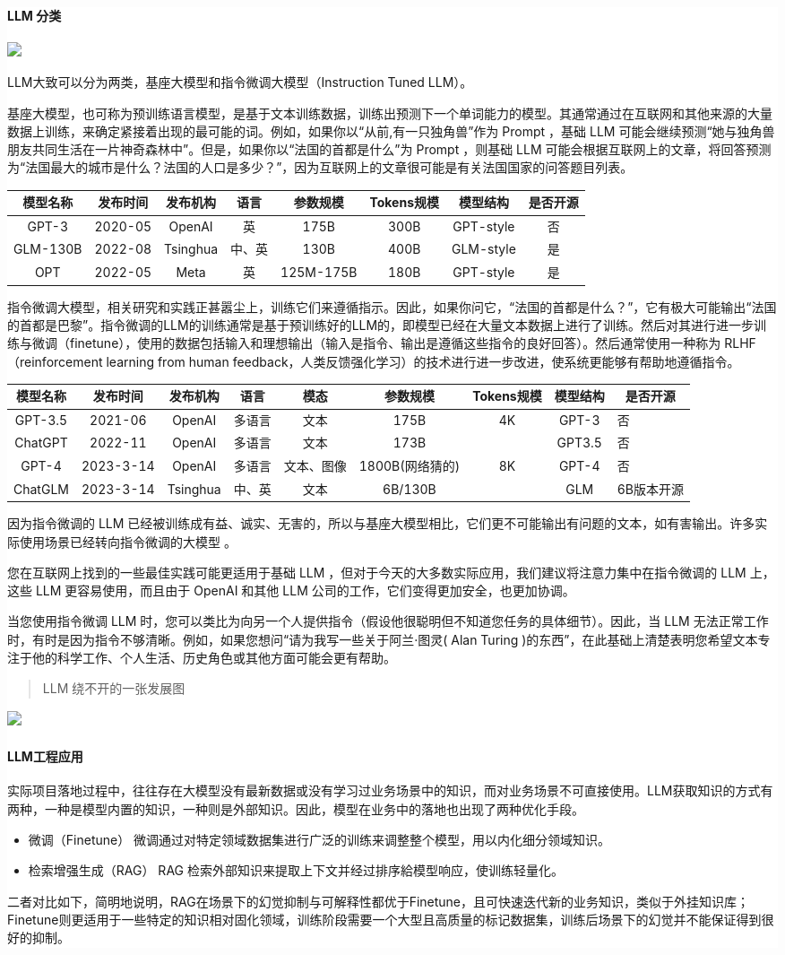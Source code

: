 #### LLM 分类

![](https://picc0lo-st.oss-cn-beijing.aliyuncs.com/img/llm/llm2.png)

LLM大致可以分为两类，基座大模型和指令微调大模型（Instruction Tuned LLM）。

基座大模型，也可称为预训练语言模型，是基于文本训练数据，训练出预测下一个单词能力的模型。其通常通过在互联网和其他来源的大量数据上训练，来确定紧接着出现的最可能的词。例如，如果你以“从前,有一只独角兽”作为 Prompt ，基础 LLM 可能会继续预测“她与独角兽朋友共同生活在一片神奇森林中”。但是，如果你以“法国的首都是什么”为 Prompt ，则基础 LLM 可能会根据互联网上的文章，将回答预测为“法国最大的城市是什么？法国的人口是多少？”，因为互联网上的文章很可能是有关法国国家的问答题目列表。

| 模型名称 | 发布时间 | 发布机构 | 语言 | 参数规模 | Tokens规模 | 模型结构  | 是否开源 |
| :--------: | :--------: | :--------: | :----: | :--------: | :----------: | :---------: | :--------: |
| GPT-3    | 2020-05  | OpenAI   | 英   | 175B     | 300B       | GPT-style | 否       |
| GLM-130B | 2022-08  | Tsinghua | 中、英 |   130B    |    400B    | GLM-style | 是 |
| OPT | 2022-05  |   Meta   |   英   | 125M-175B |    180B    | GPT-style | 是 |

指令微调大模型，相关研究和实践正甚嚣尘上，训练它们来遵循指示。因此，如果你问它，“法国的首都是什么？”，它有极大可能输出“法国的首都是巴黎”。指令微调的LLM的训练通常是基于预训练好的LLM的，即模型已经在大量文本数据上进行了训练。然后对其进行进一步训练与微调（finetune），使用的数据包括输入和理想输出（输入是指令、输出是遵循这些指令的良好回答）。然后通常使用一种称为 RLHF（reinforcement learning from human feedback，人类反馈强化学习）的技术进行进一步改进，使系统更能够有帮助地遵循指令。

| 模型名称 | 发布时间 | 发布机构 | 语言 |    模态    |    参数规模     | Tokens规模 | 模型结构 | 是否开源 |
| :--------: | :--------: | :--------: | :----: | :--------: | :----------: | :---------: | :--------: | ---------- |
| GPT-3.5  |  2021-06  |  OpenAI  | 多语言 |    文本    |    175B    |     4K     |  GPT-3   | 否 |
| ChatGPT |  2022-11  |  OpenAI  | 多语言 |    文本    |    173B    |            |  GPT3.5  | 否 |
| GPT-4 | 2023-3-14 |  OpenAI  | 多语言 | 文本、图像 |     1800B(网络猜的)     |     8K     |  GPT-4   | 否 |
| ChatGLM | 2023-3-14 | Tsinghua | 中、英 |    文本    |  6B/130B   |            |   GLM    | 6B版本开源 |


因为指令微调的 LLM 已经被训练成有益、诚实、无害的，所以与基座大模型相比，它们更不可能输出有问题的文本，如有害输出。许多实际使用场景已经转向指令微调的大模型 。

您在互联网上找到的一些最佳实践可能更适用于基础 LLM ，但对于今天的大多数实际应用，我们建议将注意力集中在指令微调的 LLM 上，这些 LLM 更容易使用，而且由于 OpenAI 和其他 LLM 公司的工作，它们变得更加安全，也更加协调。

当您使用指令微调 LLM 时，您可以类比为向另一个人提供指令（假设他很聪明但不知道您任务的具体细节）。因此，当 LLM 无法正常工作时，有时是因为指令不够清晰。例如，如果您想问“请为我写一些关于阿兰·图灵( Alan Turing )的东西”，在此基础上清楚表明您希望文本专注于他的科学工作、个人生活、历史角色或其他方面可能会更有帮助。

> LLM 绕不开的一张发展图

![](https://picc0lo-st.oss-cn-beijing.aliyuncs.com/img/llm/llm_develop_process.png)

#### LLM工程应用

实际项目落地过程中，往往存在大模型没有最新数据或没有学习过业务场景中的知识，而对业务场景不可直接使用。LLM获取知识的方式有两种，一种是模型内置的知识，一种则是外部知识。因此，模型在业务中的落地也出现了两种优化手段。

- 微调（Finetune）
  微调通过对特定领域数据集进行广泛的训练来调整整个模型，用以内化细分领域知识。

- 检索增强生成（RAG）
  RAG 检索外部知识来提取上下文并经过排序給模型响应，使训练轻量化。

二者对比如下，简明地说明，RAG在场景下的幻觉抑制与可解释性都优于Finetune，且可快速迭代新的业务知识，类似于外挂知识库；Finetune则更适用于一些特定的知识相对固化领域，训练阶段需要一个大型且高质量的标记数据集，训练后场景下的幻觉并不能保证得到很好的抑制。
